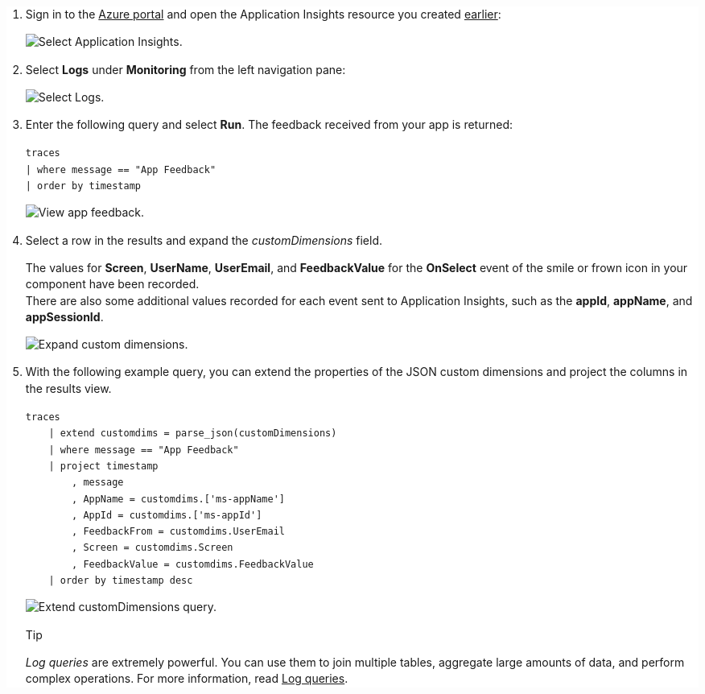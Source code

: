 1. Sign in to the [Azure portal](https://portal.azure.com/) and open the Application Insights resource you created [earlier](#create-an-application-insights-resource):

    ![Select Application Insights.](./media/application-insights/select-app-insights.png "Select Application Insights")

1. Select **Logs** under **Monitoring** from the left navigation pane:

    ![Select Logs.](./media/application-insights/select-logs.png "Select Logs")

1. Enter the following query and select **Run**. The feedback received from your app is returned:

    ```kusto
    traces
    | where message == "App Feedback"
    | order by timestamp
    ```

    ![View app feedback.](./media/application-insights/view-app-feedback.png "View app feedback")

1. Select a row in the results and expand the *customDimensions* field. 

    The values for **Screen**, **UserName**, **UserEmail**, and **FeedbackValue** for the **OnSelect** event of the smile or frown icon in your component have been recorded. <br>
    There are also some additional values recorded for each event sent to Application Insights, such as the **appId**, **appName**, and **appSessionId**.

    ![Expand custom dimensions.](./media/application-insights/expand-custom-dimensions.png "Expand custom dimensions")

1. With the following example query, you can extend the properties of the JSON custom dimensions and project the columns in the results view.

    ```kusto
    traces
        | extend customdims = parse_json(customDimensions)
        | where message == "App Feedback"
        | project timestamp
            , message
            , AppName = customdims.['ms-appName']
            , AppId = customdims.['ms-appId']
            , FeedbackFrom = customdims.UserEmail
            , Screen = customdims.Screen
            , FeedbackValue = customdims.FeedbackValue
        | order by timestamp desc
    ```

    ![Extend customDimensions query.](./media/application-insights/custom-dimensions-extend-query.png "Extend customDimensions query")

    > [!TIP]
    > *Log queries* are extremely powerful. You can use them to join multiple tables, aggregate large amounts of data, and perform complex operations. For more information, read [Log queries](/azure/azure-monitor/log-query/log-query-overview).
